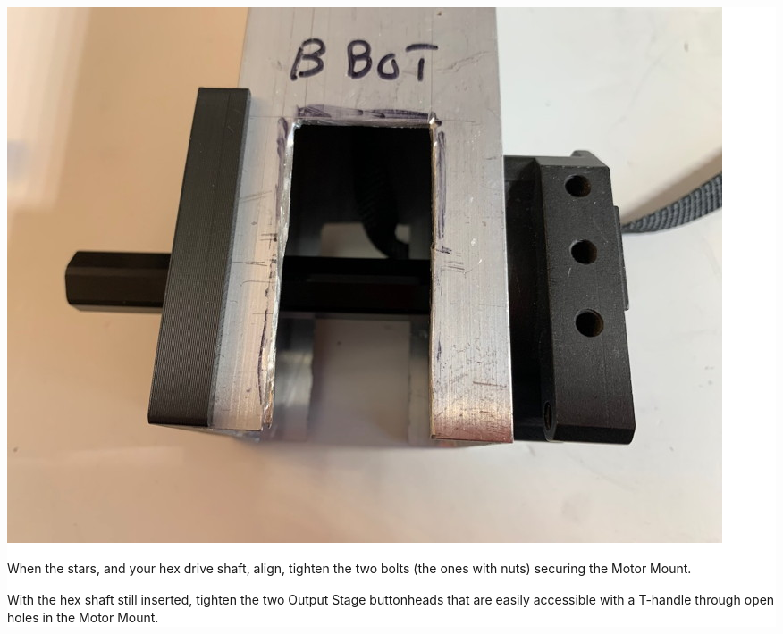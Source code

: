 ![Motor Mount](Images/IMG_1938.jpg)

When the stars, and your hex drive shaft, align, tighten the two bolts (the ones with nuts) securing the Motor Mount. 

With the hex shaft still inserted, tighten the two Output Stage buttonheads that are easily accessible with a T-handle through open holes in the Motor Mount.
